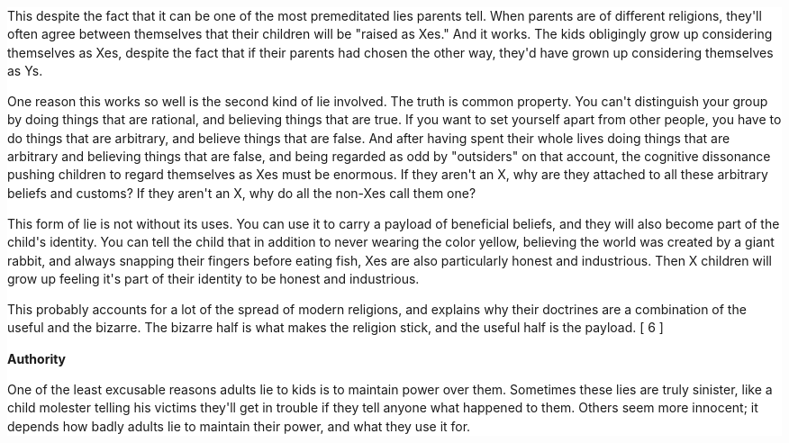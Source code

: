 
  

 This despite the fact that it can be one of the most premeditated
lies parents tell. When parents are of different religions, they'll
often agree between themselves that their children will be "raised
as Xes." And it works. The kids obligingly grow up considering
themselves as Xes, despite the fact that if their parents had chosen
the other way, they'd have grown up considering themselves as Ys.
   

  

 One reason this works so well is the second kind of lie involved.
The truth is common property. You can't distinguish your group by
doing things that are rational, and believing things that are true.
If you want to set yourself apart from other people, you have to
do things that are arbitrary, and believe things that are false.
And after having spent their whole lives doing things that are arbitrary
and believing things that are false, and being regarded as odd by
"outsiders" on that account, the cognitive dissonance pushing
children to regard themselves as Xes must be enormous. If they
aren't an X, why are they attached to all these arbitrary beliefs
and customs? If they aren't an X, why do all the non\-Xes call them
one?
   

  

 This form of lie is not without its uses. You can use it to carry
a payload of beneficial beliefs, and they will also become part of
the child's identity. You can tell the child that in addition to
never wearing the color yellow, believing the world was created by
a giant rabbit, and always snapping their fingers before eating
fish, Xes are also particularly honest and industrious. Then X
children will grow up feeling it's part of their identity to be
honest and industrious.
   

  

 This probably accounts for a lot of the spread of modern religions,
and explains why their doctrines are a combination of the useful
and the bizarre. The bizarre half is what makes the religion stick,
and the useful half is the payload.
 \[
 6
 ]
   

  

**Authority** 
  

  

 One of the least excusable reasons adults lie to kids is to maintain
power over them. Sometimes these lies are truly sinister, like a
child molester telling his victims they'll get in trouble if they
tell anyone what happened to them. Others seem more innocent; it
depends how badly adults lie to maintain their power, and what they
use it for.
   
